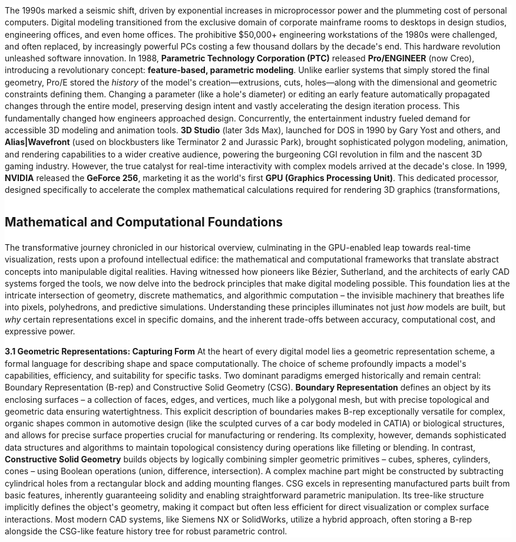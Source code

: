 The 1990s marked a seismic shift, driven by exponential increases in microprocessor power and the plummeting cost of personal computers. Digital modeling transitioned from the exclusive domain of corporate mainframe rooms to desktops in design studios, engineering offices, and even home offices. The prohibitive $50,000+ engineering workstations of the 1980s were challenged, and often replaced, by increasingly powerful PCs costing a few thousand dollars by the decade's end. This hardware revolution unleashed software innovation. In 1988, **Parametric Technology Corporation (PTC)** released **Pro/ENGINEER** (now Creo), introducing a revolutionary concept: **feature-based, parametric modeling**. Unlike earlier systems that simply stored the final geometry, Pro/E stored the *history* of the model's creation—extrusions, cuts, holes—along with the dimensional and geometric constraints defining them. Changing a parameter (like a hole's diameter) or editing an early feature automatically propagated changes through the entire model, preserving design intent and vastly accelerating the design iteration process. This fundamentally changed how engineers approached design. Concurrently, the entertainment industry fueled demand for accessible 3D modeling and animation tools. **3D Studio** (later 3ds Max), launched for DOS in 1990 by Gary Yost and others, and **Alias|Wavefront** (used on blockbusters like Terminator 2 and Jurassic Park), brought sophisticated polygon modeling, animation, and rendering capabilities to a wider creative audience, powering the burgeoning CGI revolution in film and the nascent 3D gaming industry. However, the true catalyst for real-time interactivity with complex models arrived at the decade's close. In 1999, **NVIDIA** released the **GeForce 256**, marketing it as the world's first **GPU (Graphics Processing Unit)**. This dedicated processor, designed specifically to accelerate the complex mathematical calculations required for rendering 3D graphics (transformations,

## Mathematical and Computational Foundations

The transformative journey chronicled in our historical overview, culminating in the GPU-enabled leap towards real-time visualization, rests upon a profound intellectual edifice: the mathematical and computational frameworks that translate abstract concepts into manipulable digital realities. Having witnessed how pioneers like Bézier, Sutherland, and the architects of early CAD systems forged the tools, we now delve into the bedrock principles that make digital modeling possible. This foundation lies at the intricate intersection of geometry, discrete mathematics, and algorithmic computation – the invisible machinery that breathes life into pixels, polyhedrons, and predictive simulations. Understanding these principles illuminates not just *how* models are built, but *why* certain representations excel in specific domains, and the inherent trade-offs between accuracy, computational cost, and expressive power.

**3.1 Geometric Representations: Capturing Form**
At the heart of every digital model lies a geometric representation scheme, a formal language for describing shape and space computationally. The choice of scheme profoundly impacts a model's capabilities, efficiency, and suitability for specific tasks. Two dominant paradigms emerged historically and remain central: Boundary Representation (B-rep) and Constructive Solid Geometry (CSG). **Boundary Representation** defines an object by its enclosing surfaces – a collection of faces, edges, and vertices, much like a polygonal mesh, but with precise topological and geometric data ensuring watertightness. This explicit description of boundaries makes B-rep exceptionally versatile for complex, organic shapes common in automotive design (like the sculpted curves of a car body modeled in CATIA) or biological structures, and allows for precise surface properties crucial for manufacturing or rendering. Its complexity, however, demands sophisticated data structures and algorithms to maintain topological consistency during operations like filleting or blending. In contrast, **Constructive Solid Geometry** builds objects by logically combining simpler geometric primitives – cubes, spheres, cylinders, cones – using Boolean operations (union, difference, intersection). A complex machine part might be constructed by subtracting cylindrical holes from a rectangular block and adding mounting flanges. CSG excels in representing manufactured parts built from basic features, inherently guaranteeing solidity and enabling straightforward parametric manipulation. Its tree-like structure implicitly defines the object's geometry, making it compact but often less efficient for direct visualization or complex surface interactions. Most modern CAD systems, like Siemens NX or SolidWorks, utilize a hybrid approach, often storing a B-rep alongside the CSG-like feature history tree for robust parametric control.
